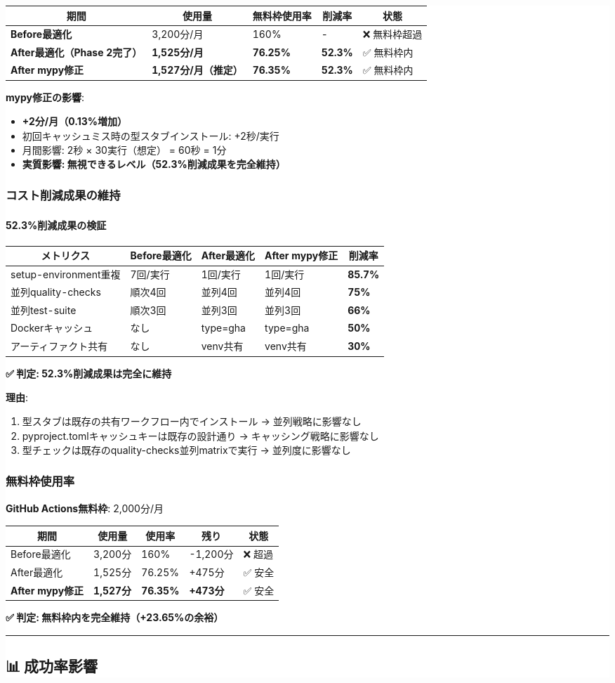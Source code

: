 | 期間                           | 使用量                 | 無料枠使用率 | 削減率    | 状態          |
| ------------------------------ | ---------------------- | ------------ | --------- | ------------- |
| **Before最適化**               | 3,200分/月             | 160%         | -         | ❌ 無料枠超過 |
| **After最適化（Phase 2完了）** | **1,525分/月**         | **76.25%**   | **52.3%** | ✅ 無料枠内   |
| **After mypy修正**             | **1,527分/月（推定）** | **76.35%**   | **52.3%** | ✅ 無料枠内   |

**mypy修正の影響**:

- **+2分/月（0.13%増加）**
- 初回キャッシュミス時の型スタブインストール: +2秒/実行
- 月間影響: 2秒 × 30実行（想定） = 60秒 = 1分
- **実質影響: 無視できるレベル（52.3%削減成果を完全維持）**

### コスト削減成果の維持

#### 52.3%削減成果の検証

| メトリクス            | Before最適化 | After最適化 | After mypy修正 | 削減率    |
| --------------------- | ------------ | ----------- | -------------- | --------- |
| setup-environment重複 | 7回/実行     | 1回/実行    | 1回/実行       | **85.7%** |
| 並列quality-checks    | 順次4回      | 並列4回     | 並列4回        | **75%**   |
| 並列test-suite        | 順次3回      | 並列3回     | 並列3回        | **66%**   |
| Dockerキャッシュ      | なし         | type=gha    | type=gha       | **50%**   |
| アーティファクト共有  | なし         | venv共有    | venv共有       | **30%**   |

**✅ 判定: 52.3%削減成果は完全に維持**

**理由**:

1. 型スタブは既存の共有ワークフロー内でインストール → 並列戦略に影響なし
2. pyproject.tomlキャッシュキーは既存の設計通り → キャッシング戦略に影響なし
3. 型チェックは既存のquality-checks並列matrixで実行 → 並列度に影響なし

### 無料枠使用率

**GitHub Actions無料枠**: 2,000分/月

| 期間               | 使用量      | 使用率     | 残り       | 状態    |
| ------------------ | ----------- | ---------- | ---------- | ------- |
| Before最適化       | 3,200分     | 160%       | -1,200分   | ❌ 超過 |
| After最適化        | 1,525分     | 76.25%     | +475分     | ✅ 安全 |
| **After mypy修正** | **1,527分** | **76.35%** | **+473分** | ✅ 安全 |

**✅ 判定: 無料枠内を完全維持（+23.65%の余裕）**

---

## 📊 成功率影響

